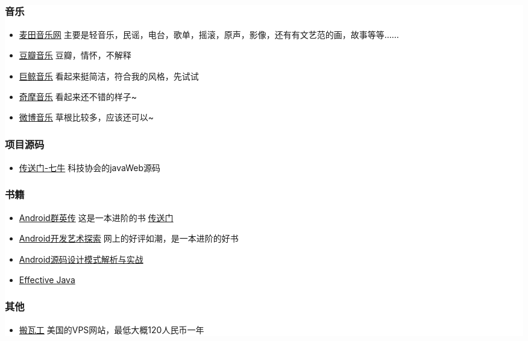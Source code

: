 </ul>
<h3 id="音乐"><a href="#音乐" class="headerlink" title="音乐"></a>音乐</h3><ul>
<li><p><a href="http://www.mtyyw.com" target="_blank" rel="external">麦田音乐网</a> 主要是轻音乐，民谣，电台，歌单，摇滚，原声，影像，还有有文艺范的画，故事等等……</p>
</li>
<li><p><a href="https://music.douban.com/" target="_blank" rel="external">豆瓣音乐</a> 豆瓣，情怀，不解释</p>
</li>
<li><p><a href="http://www.top100.cn/" target="_blank" rel="external">巨鲸音乐</a> 看起来挺简洁，符合我的风格，先试试</p>
</li>
<li><p><a href="https://yahoo.streetvoice.com/" target="_blank" rel="external">奇摩音乐</a> 看起来还不错的样子~</p>
</li>
<li><p><a href="http://music.weibo.com/" target="_blank" rel="external">微博音乐</a> 草根比较多，应该还可以~</p>
</li>
</ul>
<h3 id="项目源码"><a href="#项目源码" class="headerlink" title="项目源码"></a>项目源码</h3><ul>
<li><a href="http://oe7guoyyy.bkt.clouddn.com/%E7%A7%91%E6%8A%80%E5%8D%8F%E4%BC%9A.rar" target="_blank" rel="external">传送门-七牛</a>  科技协会的javaWeb源码</li>
</ul>
<h3 id="书籍"><a href="#书籍" class="headerlink" title="书籍"></a>书籍</h3><ul>
<li><p><a href="https://book.douban.com/subject/26599539/" target="_blank" rel="external">Android群英传</a> 这是一本进阶的书 <a href="http://pan.baidu.com/s/1c2gGl6C" target="_blank" rel="external">传送门</a></p>
</li>
<li><p><a href="https://book.douban.com/subject/26599538/" target="_blank" rel="external">Android开发艺术探索</a> 网上的好评如潮，是一本进阶的好书</p>
</li>
<li><p><a href="https://book.douban.com/subject/26644935/" target="_blank" rel="external">Android源码设计模式解析与实战</a></p>
</li>
<li><p><a href="https://book.douban.com/subject/3360807/" target="_blank" rel="external">Effective Java</a></p>
</li>
</ul>
<h3 id="其他"><a href="#其他" class="headerlink" title="其他"></a>其他</h3><ul>
<li><a href="https://bandwagonhost.com/index.php" target="_blank" rel="external">搬瓦工</a> 美国的VPS网站，最低大概120人民币一年</li>
</ul>